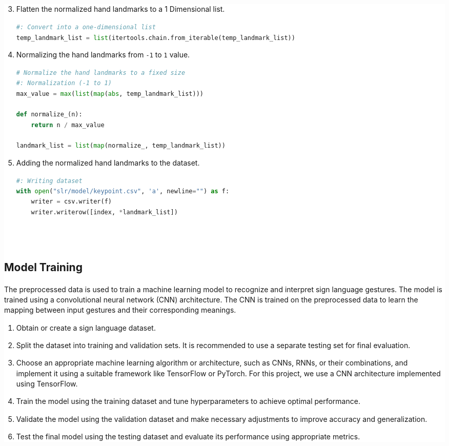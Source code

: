 
3. Flatten the normalized hand landmarks to a 1 Dimensional list.

    ```python
    #: Convert into a one-dimensional list
    temp_landmark_list = list(itertools.chain.from_iterable(temp_landmark_list))
    ```


4. Normalizing the hand landmarks from `-1` to `1` value.

    ```python
    # Normalize the hand landmarks to a fixed size
    #: Normalization (-1 to 1)
    max_value = max(list(map(abs, temp_landmark_list)))

    def normalize_(n):
        return n / max_value

    landmark_list = list(map(normalize_, temp_landmark_list))
    ```


5. Adding the normalized hand landmarks to the dataset.

    ```python
    #: Writing dataset
    with open("slr/model/keypoint.csv", 'a', newline="") as f:
        writer = csv.writer(f)
        writer.writerow([index, *landmark_list])
    ```


<br><br>

## Model Training 
The preprocessed data is used to train a machine learning model to recognize and interpret sign language gestures. The model is trained using a convolutional neural network (CNN) architecture. The CNN is trained on the preprocessed data to learn the mapping between input gestures and their corresponding meanings.

1. Obtain or create a sign language dataset.

2. Split the dataset into training and validation sets. It is recommended to use a separate testing set for final evaluation.

3. Choose an appropriate machine learning algorithm or architecture, such as CNNs, RNNs, or their combinations, and implement it using a suitable framework like TensorFlow or PyTorch. For this project, we use a CNN architecture implemented using TensorFlow.

4. Train the model using the training dataset and tune hyperparameters to achieve optimal performance.

5. Validate the model using the validation dataset and make necessary adjustments to improve accuracy and generalization.

6. Test the final model using the testing dataset and evaluate its performance using appropriate metrics.
